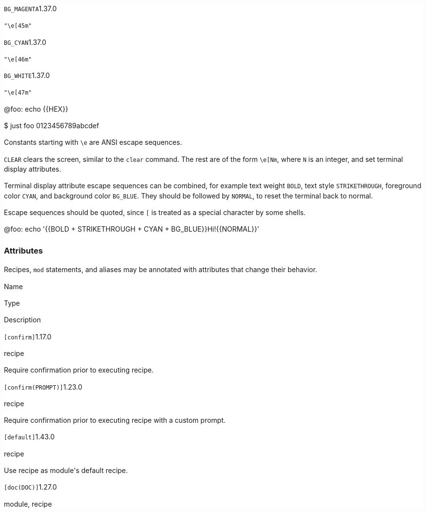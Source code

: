 `BG_MAGENTA`1.37.0

`"\e[45m"`

`BG_CYAN`1.37.0

`"\e[46m"`

`BG_WHITE`1.37.0

`"\e[47m"`

@foo:
  echo {{HEX}}

$ just foo
0123456789abcdef

Constants starting with `\e` are ANSI escape sequences.

`CLEAR` clears the screen, similar to the `clear` command. The rest are of the form `\e[Nm`, where `N` is an integer, and set terminal display attributes.

Terminal display attribute escape sequences can be combined, for example text weight `BOLD`, text style `STRIKETHROUGH`, foreground color `CYAN`, and background color `BG_BLUE`. They should be followed by `NORMAL`, to reset the terminal back to normal.

Escape sequences should be quoted, since `[` is treated as a special character by some shells.

@foo:
  echo '{{BOLD + STRIKETHROUGH + CYAN + BG\_BLUE}}Hi!{{NORMAL}}'

### Attributes

Recipes, `mod` statements, and aliases may be annotated with attributes that change their behavior.

Name

Type

Description

`[confirm]`1.17.0

recipe

Require confirmation prior to executing recipe.

`[confirm(PROMPT)]`1.23.0

recipe

Require confirmation prior to executing recipe with a custom prompt.

`[default]`1.43.0

recipe

Use recipe as module's default recipe.

`[doc(DOC)]`1.27.0

module, recipe
